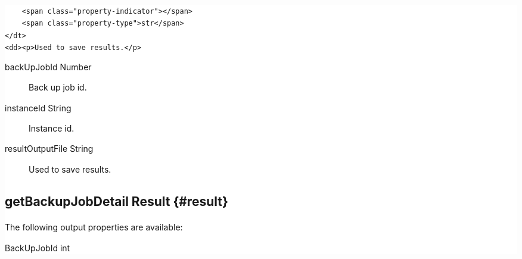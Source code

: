         <span class="property-indicator"></span>
        <span class="property-type">str</span>
    </dt>
    <dd><p>Used to save results.</p>
</dd></dl>
</pulumi-choosable>
</div>

<div>
<pulumi-choosable type="language" values="yaml">
<dl class="resources-properties"><dt class="property-required"
            title="Required">
        <span id="backupjobid_yaml">
<a data-swiftype-name="resource-property" data-swiftype-type="text" href="#backupjobid_yaml" style="color: inherit; text-decoration: inherit;">back<wbr>Up<wbr>Job<wbr>Id</a>
</span>
        <span class="property-indicator"></span>
        <span class="property-type">Number</span>
    </dt>
    <dd><p>Back up job id.</p>
</dd><dt class="property-required"
            title="Required">
        <span id="instanceid_yaml">
<a data-swiftype-name="resource-property" data-swiftype-type="text" href="#instanceid_yaml" style="color: inherit; text-decoration: inherit;">instance<wbr>Id</a>
</span>
        <span class="property-indicator"></span>
        <span class="property-type">String</span>
    </dt>
    <dd><p>Instance id.</p>
</dd><dt class="property-optional"
            title="Optional">
        <span id="resultoutputfile_yaml">
<a data-swiftype-name="resource-property" data-swiftype-type="text" href="#resultoutputfile_yaml" style="color: inherit; text-decoration: inherit;">result<wbr>Output<wbr>File</a>
</span>
        <span class="property-indicator"></span>
        <span class="property-type">String</span>
    </dt>
    <dd><p>Used to save results.</p>
</dd></dl>
</pulumi-choosable>
</div>




## getBackupJobDetail Result {#result}

The following output properties are available:



<div>
<pulumi-choosable type="language" values="csharp">
<dl class="resources-properties"><dt class="property-"
            title="">
        <span id="backupjobid_csharp">
<a data-swiftype-name="resource-property" data-swiftype-type="text" href="#backupjobid_csharp" style="color: inherit; text-decoration: inherit;">Back<wbr>Up<wbr>Job<wbr>Id</a>
</span>
        <span class="property-indicator"></span>
        <span class="property-type">int</span>
    </dt>
    <dd></dd><dt class="property-"
            title="">